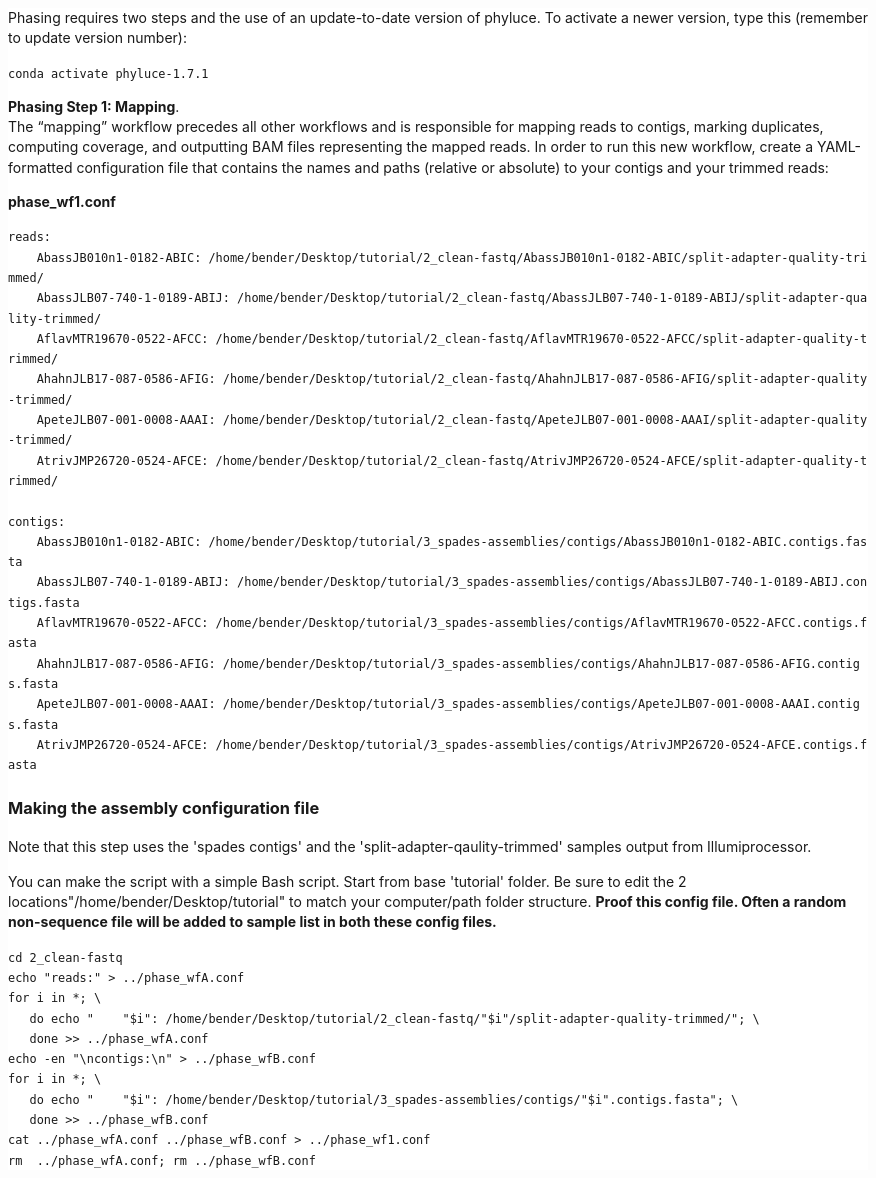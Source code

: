 Phasing requires two steps and the use of an update-to-date version of phyluce.   To activate a newer version, type this (remember to update version number):

```
conda activate phyluce-1.7.1
```

**Phasing Step 1: Mapping**.  
The “mapping” workflow precedes all other workflows and is responsible for mapping reads to contigs, marking duplicates, computing coverage, and outputting BAM files representing the mapped reads. In order to run this new workflow, create a YAML-formatted configuration file that contains the names and paths (relative or absolute) to your contigs and your trimmed reads:

**phase_wf1.conf**
```
reads:
    AbassJB010n1-0182-ABIC: /home/bender/Desktop/tutorial/2_clean-fastq/AbassJB010n1-0182-ABIC/split-adapter-quality-trimmed/
    AbassJLB07-740-1-0189-ABIJ: /home/bender/Desktop/tutorial/2_clean-fastq/AbassJLB07-740-1-0189-ABIJ/split-adapter-quality-trimmed/
    AflavMTR19670-0522-AFCC: /home/bender/Desktop/tutorial/2_clean-fastq/AflavMTR19670-0522-AFCC/split-adapter-quality-trimmed/
    AhahnJLB17-087-0586-AFIG: /home/bender/Desktop/tutorial/2_clean-fastq/AhahnJLB17-087-0586-AFIG/split-adapter-quality-trimmed/
    ApeteJLB07-001-0008-AAAI: /home/bender/Desktop/tutorial/2_clean-fastq/ApeteJLB07-001-0008-AAAI/split-adapter-quality-trimmed/
    AtrivJMP26720-0524-AFCE: /home/bender/Desktop/tutorial/2_clean-fastq/AtrivJMP26720-0524-AFCE/split-adapter-quality-trimmed/

contigs:
    AbassJB010n1-0182-ABIC: /home/bender/Desktop/tutorial/3_spades-assemblies/contigs/AbassJB010n1-0182-ABIC.contigs.fasta
    AbassJLB07-740-1-0189-ABIJ: /home/bender/Desktop/tutorial/3_spades-assemblies/contigs/AbassJLB07-740-1-0189-ABIJ.contigs.fasta
    AflavMTR19670-0522-AFCC: /home/bender/Desktop/tutorial/3_spades-assemblies/contigs/AflavMTR19670-0522-AFCC.contigs.fasta
    AhahnJLB17-087-0586-AFIG: /home/bender/Desktop/tutorial/3_spades-assemblies/contigs/AhahnJLB17-087-0586-AFIG.contigs.fasta
    ApeteJLB07-001-0008-AAAI: /home/bender/Desktop/tutorial/3_spades-assemblies/contigs/ApeteJLB07-001-0008-AAAI.contigs.fasta
    AtrivJMP26720-0524-AFCE: /home/bender/Desktop/tutorial/3_spades-assemblies/contigs/AtrivJMP26720-0524-AFCE.contigs.fasta
```

### Making the assembly configuration file
Note that this step uses the 'spades contigs' and the 'split-adapter-qaulity-trimmed' samples output from Illumiprocessor. 

You can make the script with a simple Bash script. Start from base 'tutorial' folder.  Be sure to edit the 2 locations"/home/bender/Desktop/tutorial" to match your computer/path folder structure.   **Proof this config file. Often a random non-sequence file will be added to sample list in both these config files.**

```
cd 2_clean-fastq
echo "reads:" > ../phase_wfA.conf
for i in *; \
   do echo "    "$i": /home/bender/Desktop/tutorial/2_clean-fastq/"$i"/split-adapter-quality-trimmed/"; \
   done >> ../phase_wfA.conf
echo -en "\ncontigs:\n" > ../phase_wfB.conf
for i in *; \
   do echo "    "$i": /home/bender/Desktop/tutorial/3_spades-assemblies/contigs/"$i".contigs.fasta"; \
   done >> ../phase_wfB.conf
cat ../phase_wfA.conf ../phase_wfB.conf > ../phase_wf1.conf
rm  ../phase_wfA.conf; rm ../phase_wfB.conf 
```